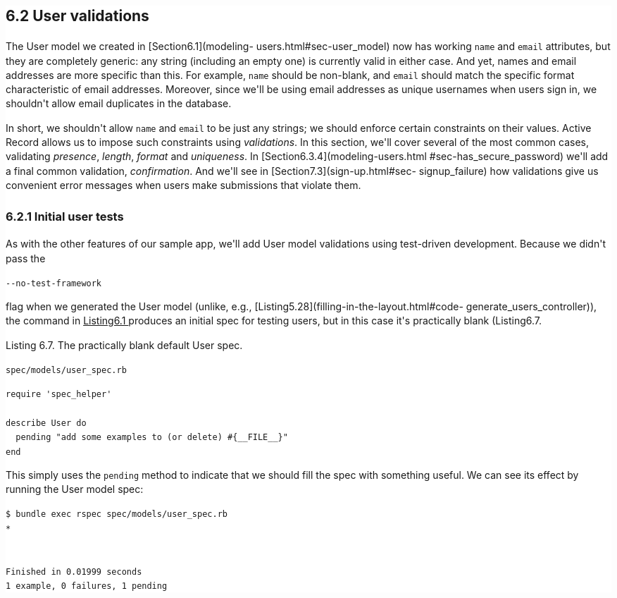 ## 6.2 User validations

The User model we created in [Section6.1](modeling-
users.html#sec-user_model) now has working `name` and `email` attributes, but
they are completely generic: any string (including an empty one) is currently
valid in either case. And yet, names and email addresses are more specific
than this. For example, `name` should be non-blank, and `email` should match
the specific format characteristic of email addresses. Moreover, since we'll
be using email addresses as unique usernames when users sign in, we shouldn't
allow email duplicates in the database.

In short, we shouldn't allow `name` and `email` to be just any strings; we
should enforce certain constraints on their values. Active Record allows us to
impose such constraints using _validations_. In this section, we'll cover
several of the most common cases, validating _presence_, _length_, _format_
and _uniqueness_. In [Section6.3.4](modeling-users.html
#sec-has_secure_password) we'll add a final common validation, _confirmation_.
And we'll see in [Section7.3](sign-up.html#sec-
signup_failure) how validations give us convenient error messages when users
make submissions that violate them.

### 6.2.1 Initial user tests

As with the other features of our sample app, we'll add User model validations
using test-driven development. Because we didn't pass the

    
    --no-test-framework

flag when we generated the User model (unlike, e.g.,
[Listing5.28](filling-in-the-layout.html#code-
generate_users_controller)), the command in [Listing6.1
](modeling-users.html#code-generate_user_model) produces an initial spec for
testing users, but in this case it's practically blank
(Listing6.7.

Listing 6.7. The practically blank default User spec.

`spec/models/user_spec.rb`

    
    require 'spec_helper'
    
    describe User do
      pending "add some examples to (or delete) #{__FILE__}"
    end
    

This simply uses the `pending` method to indicate that we should fill the spec
with something useful. We can see its effect by running the User model spec:

    
    $ bundle exec rspec spec/models/user_spec.rb 
    *
    
    
    Finished in 0.01999 seconds
    1 example, 0 failures, 1 pending
    